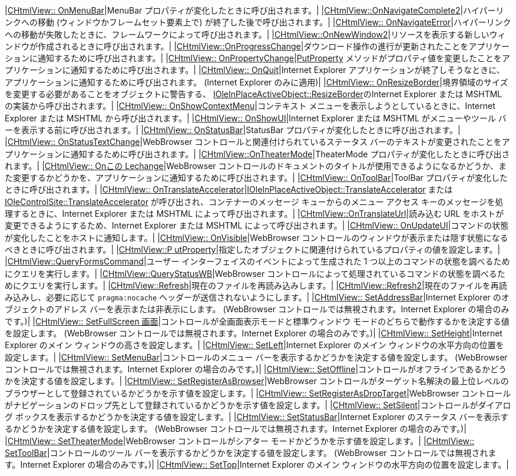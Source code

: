 |[CHtmlView:: OnMenuBar](#onmenubar)|MenuBar プロパティが変化したときに呼び出されます。|
|[CHtmlView::OnNavigateComplete2](#onnavigatecomplete2)|ハイパーリンクへの移動 (ウィンドウかフレームセット要素上で) が終了した後で呼び出されます。|
|[CHtmlView:: OnNavigateError](#onnavigateerror)|ハイパーリンクへの移動が失敗したときに、フレームワークによって呼び出されます。|
|[CHtmlView::OnNewWindow2](#onnewwindow2)|リソースを表示する新しいウィンドウが作成されるときに呼び出されます。|
|[CHtmlView::OnProgressChange](#onprogresschange)|ダウンロード操作の進行が更新されたことをアプリケーションに通知するために呼び出されます。|
|[CHtmlView:: OnPropertyChange](#onpropertychange)|[PutProperty](#putproperty) メソッドがプロパティ値を変更したことをアプリケーションに通知するために呼び出されます。|
|[CHtmlView:: OnQuit](#onquit)|Internet Explorer アプリケーションが終了しそうなときに、アプリケーションに通知するために呼び出されます。 (Internet Explorer のみに適用)|
|[CHtmlView:: OnResizeBorder](#onresizeborder)|境界領域のサイズを変更する必要があることをオブジェクトに警告する、 [IOleInPlaceActiveObject::ResizeBorder](/windows/win32/api/oleidl/nf-oleidl-ioleinplaceactiveobject-resizeborder)のInternet Explorer または MSHTML の実装から呼び出されます。|
|[CHtmlView:: OnShowContextMenu](#onshowcontextmenu)|コンテキスト メニューを表示しようとしているときに、Internet Explorer または MSHTML から呼び出されます。|
|[CHtmlView:: OnShowUI](#onshowui)|Internet Explorer または MSHTML がメニューやツール バーを表示する前に呼び出されます。|
|[CHtmlView:: OnStatusBar](#onstatusbar)|StatusBar プロパティが変化したときに呼び出されます。|
|[CHtmlView:: OnStatusTextChange](#onstatustextchange)|WebBrowser コントロールと関連付けられているステータス バーのテキストが変更されたことをアプリケーションに通知するために呼び出されます。|
|[CHtmlView::OnTheaterMode](#ontheatermode)|TheaterMode プロパティが変化したときに呼び出されます。|
|[CHtmlView:: Onこの Lechange](#ontitlechange)|WebBrowser コントロールのドキュメントのタイトルが使用できるようになるかどうか、また変更するかどうかを、アプリケーションに通知するために呼び出されます。|
|[CHtmlView:: OnToolBar](#ontoolbar)|ToolBar プロパティが変化したときに呼び出されます。|
|[CHtmlView:: OnTranslateAccelerator](#ontranslateaccelerator)|[IOleInPlaceActiveObject::TranslateAccelerator](/windows/win32/api/oleidl/nf-oleidl-ioleinplaceactiveobject-translateaccelerator) または [IOleControlSite::TranslateAccelerator](/windows/win32/api/ocidl/nf-ocidl-iolecontrolsite-translateaccelerator) が呼び出され、コンテナーのメッセージ キューからのメニュー アクセス キーのメッセージを処理するときに、Internet Explorer または MSHTML によって呼び出されます。|
|[CHtmlView::OnTranslateUrl](#ontranslateurl)|読み込む URL をホストが変更できるようにするため、Internet Explorer または MSHTML によって呼び出されます。|
|[CHtmlView:: OnUpdateUI](#onupdateui)|コマンドの状態が変化したことをホストに通知します。|
|[CHtmlView:: OnVisible](#onvisible)|WebBrowser コントロールのウィンドウが表示または隠す状態になるべきときに呼び出されます。|
|[CHtmlView::P utProperty](#putproperty)|指定したオブジェクトに関連付けられているプロパティの値を設定します。|
|[CHtmlView::QueryFormsCommand](#queryformscommand)|ユーザー インターフェイスのイベントによって生成された 1 つ以上のコマンドの状態を調べるためにクエリを実行します。|
|[CHtmlView::QueryStatusWB](#querystatuswb)|WebBrowser コントロールによって処理されているコマンドの状態を調べるためにクエリを実行します。|
|[CHtmlView::Refresh](#refresh)|現在のファイルを再読み込みします。|
|[CHtmlView::Refresh2](#refresh2)|現在のファイルを再読み込みし、必要に応じて `pragma:nocache` ヘッダーが送信されないようにします。|
|[CHtmlView:: SetAddressBar](#setaddressbar)|Internet Explorer のオブジェクトのアドレス バーを表示または非表示にします。 (WebBrowser コントロールでは無視されます。Internet Explorer の場合のみです。)|
|[CHtmlView:: SetFullScreen 画面](#setfullscreen)|コントロールが全画面表示モードと標準ウィンドウ モードのどちらで動作するかを決定する値を設定します。 (WebBrowser コントロールでは無視されます。Internet Explorer の場合のみです。)|
|[CHtmlView:: SetHeight](#setheight)|Internet Explorer のメイン ウィンドウの高さを設定します。|
|[CHtmlView:: SetLeft](#setleft)|Internet Explorer のメイン ウィンドウの水平方向の位置を設定します。|
|[CHtmlView:: SetMenuBar](#setmenubar)|コントロールのメニュー バーを表示するかどうかを決定する値を設定します。 (WebBrowser コントロールでは無視されます。Internet Explorer の場合のみです。)|
|[CHtmlView:: SetOffline](#setoffline)|コントロールがオフラインであるかどうかを決定する値を設定します。|
|[CHtmlView:: SetRegisterAsBrowser](#setregisterasbrowser)|WebBrowser コントロールがターゲット名解決の最上位レベルのブラウザーとして登録されているかどうかを示す値を設定します。|
|[CHtmlView:: SetRegisterAsDropTarget](#setregisterasdroptarget)|WebBrowser コントロールがナビゲーションのドロップ先として登録されているかどうかを示す値を設定します。|
|[CHtmlView:: SetSilent](#setsilent)|コントロールがダイアログ ボックスを表示するかどうかを決定する値を設定します。|
|[CHtmlView:: SetStatusBar](#setstatusbar)|Internet Explorer のステータス バーを表示するかどうかを決定する値を設定します。 (WebBrowser コントロールでは無視されます。Internet Explorer の場合のみです。)|
|[CHtmlView:: SetTheaterMode](#settheatermode)|WebBrowser コントロールがシアター モードかどうかを示す値を設定します。|
|[CHtmlView:: SetToolBar](#settoolbar)|コントロールのツール バーを表示するかどうかを決定する値を設定します。 (WebBrowser コントロールでは無視されます。Internet Explorer の場合のみです。)|
|[CHtmlView:: SetTop](#settop)|Internet Explorer のメイン ウィンドウの水平方向の位置を設定します。|